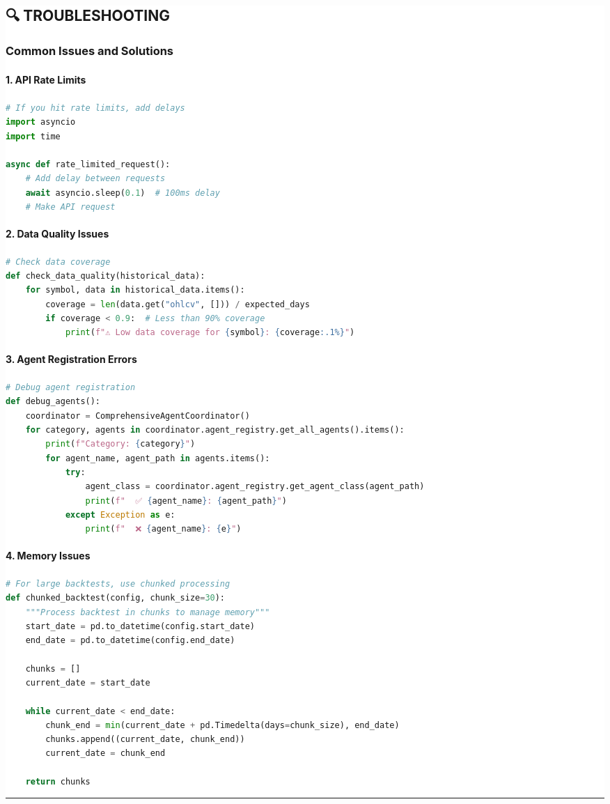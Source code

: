 
## **🔍 TROUBLESHOOTING**

### **Common Issues and Solutions**

#### **1. API Rate Limits**
```python
# If you hit rate limits, add delays
import asyncio
import time

async def rate_limited_request():
    # Add delay between requests
    await asyncio.sleep(0.1)  # 100ms delay
    # Make API request
```

#### **2. Data Quality Issues**
```python
# Check data coverage
def check_data_quality(historical_data):
    for symbol, data in historical_data.items():
        coverage = len(data.get("ohlcv", [])) / expected_days
        if coverage < 0.9:  # Less than 90% coverage
            print(f"⚠️ Low data coverage for {symbol}: {coverage:.1%}")
```

#### **3. Agent Registration Errors**
```python
# Debug agent registration
def debug_agents():
    coordinator = ComprehensiveAgentCoordinator()
    for category, agents in coordinator.agent_registry.get_all_agents().items():
        print(f"Category: {category}")
        for agent_name, agent_path in agents.items():
            try:
                agent_class = coordinator.agent_registry.get_agent_class(agent_path)
                print(f"  ✅ {agent_name}: {agent_path}")
            except Exception as e:
                print(f"  ❌ {agent_name}: {e}")
```

#### **4. Memory Issues**
```python
# For large backtests, use chunked processing
def chunked_backtest(config, chunk_size=30):
    """Process backtest in chunks to manage memory"""
    start_date = pd.to_datetime(config.start_date)
    end_date = pd.to_datetime(config.end_date)
    
    chunks = []
    current_date = start_date
    
    while current_date < end_date:
        chunk_end = min(current_date + pd.Timedelta(days=chunk_size), end_date)
        chunks.append((current_date, chunk_end))
        current_date = chunk_end
    
    return chunks
```

---